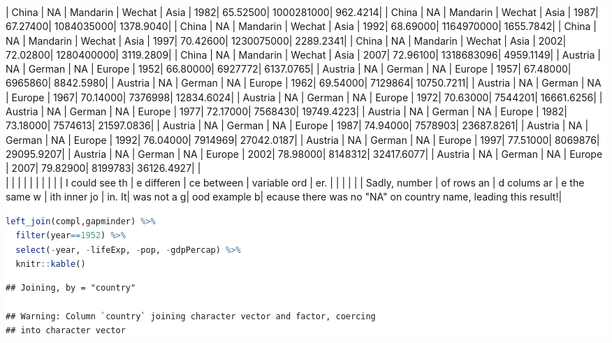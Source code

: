 | China          | NA         | Mandarin    | Wechat       | Asia         |    1982|     65.52500|     1000281000|                                                        962.4214|
| China          | NA         | Mandarin    | Wechat       | Asia         |    1987|     67.27400|     1084035000|                                                       1378.9040|
| China          | NA         | Mandarin    | Wechat       | Asia         |    1992|     68.69000|     1164970000|                                                       1655.7842|
| China          | NA         | Mandarin    | Wechat       | Asia         |    1997|     70.42600|     1230075000|                                                       2289.2341|
| China          | NA         | Mandarin    | Wechat       | Asia         |    2002|     72.02800|     1280400000|                                                       3119.2809|
| China          | NA         | Mandarin    | Wechat       | Asia         |    2007|     72.96100|     1318683096|                                                       4959.1149|
| Austria        | NA         | German      | NA           | Europe       |    1952|     66.80000|        6927772|                                                       6137.0765|
| Austria        | NA         | German      | NA           | Europe       |    1957|     67.48000|        6965860|                                                       8842.5980|
| Austria        | NA         | German      | NA           | Europe       |    1962|     69.54000|        7129864|                                                      10750.7211|
| Austria        | NA         | German      | NA           | Europe       |    1967|     70.14000|        7376998|                                                      12834.6024|
| Austria        | NA         | German      | NA           | Europe       |    1972|     70.63000|        7544201|                                                      16661.6256|
| Austria        | NA         | German      | NA           | Europe       |    1977|     72.17000|        7568430|                                                      19749.4223|
| Austria        | NA         | German      | NA           | Europe       |    1982|     73.18000|        7574613|                                                      21597.0836|
| Austria        | NA         | German      | NA           | Europe       |    1987|     74.94000|        7578903|                                                      23687.8261|
| Austria        | NA         | German      | NA           | Europe       |    1992|     76.04000|        7914969|                                                      27042.0187|
| Austria        | NA         | German      | NA           | Europe       |    1997|     77.51000|        8069876|                                                      29095.9207|
| Austria        | NA         | German      | NA           | Europe       |    2002|     78.98000|        8148312|                                                      32417.6077|
| Austria        | NA         | German      | NA           | Europe       |    2007|     79.82900|        8199783|                                                      36126.4927|
| <br />         |            |             |              |              |        |             |               |                                                                |
| I could see th | e differen | ce between  | variable ord | er.          |        |             |               |                                                                |
| Sadly, number  | of rows an | d colums ar | e the same w | ith inner jo |  in. It|  was not a g|  ood example b|  ecause there was no "NA" on country name, leading this result!|

``` r
left_join(compl,gapminder) %>%
  filter(year==1952) %>% 
  select(-year, -lifeExp, -pop, -gdpPercap) %>% 
  knitr::kable()
```

    ## Joining, by = "country"

    ## Warning: Column `country` joining character vector and factor, coercing
    ## into character vector
